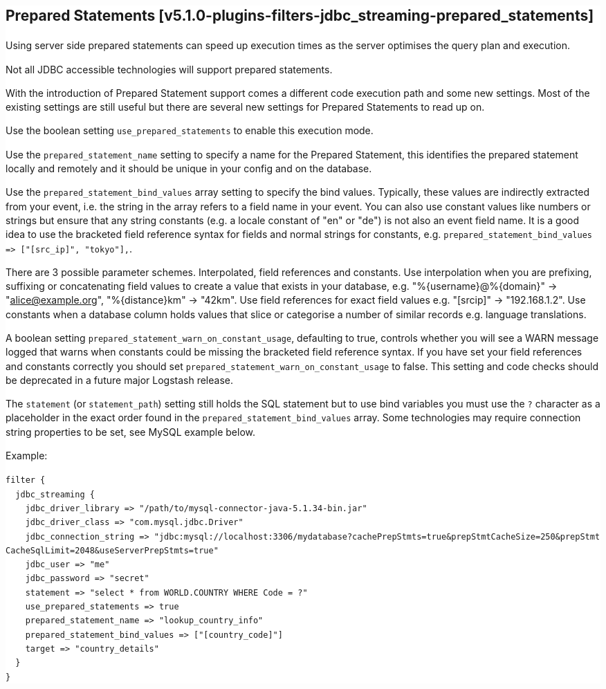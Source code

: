 ## Prepared Statements [v5.1.0-plugins-filters-jdbc_streaming-prepared_statements]

Using server side prepared statements can speed up execution times as the server optimises the query plan and execution.

Not all JDBC accessible technologies will support prepared statements.

With the introduction of Prepared Statement support comes a different code execution path and some new settings. Most of the existing settings are still useful but there are several new settings for Prepared Statements to read up on.

Use the boolean setting `use_prepared_statements` to enable this execution mode.

Use the `prepared_statement_name` setting to specify a name for the Prepared Statement, this identifies the prepared statement locally and remotely and it should be unique in your config and on the database.

Use the `prepared_statement_bind_values` array setting to specify the bind values. Typically, these values are indirectly extracted from your event, i.e. the string in the array refers to a field name in your event. You can also use constant values like numbers or strings but ensure that any string constants (e.g. a locale constant of "en" or "de") is not also an event field name. It is a good idea to use the bracketed field reference syntax for fields and normal strings for constants, e.g. `prepared_statement_bind_values => ["[src_ip]", "tokyo"],`.

There are 3 possible parameter schemes. Interpolated, field references and constants. Use interpolation when you are prefixing, suffixing or concatenating field values to create a value that exists in your database, e.g. "%{username}@%{domain}" → "<alice@example.org>", "%{distance}km" → "42km". Use field references for exact field values e.g. "\[srcip]" → "192.168.1.2". Use constants when a database column holds values that slice or categorise a number of similar records e.g. language translations.

A boolean setting `prepared_statement_warn_on_constant_usage`, defaulting to true, controls whether you will see a WARN message logged that warns when constants could be missing the bracketed field reference syntax. If you have set your field references and constants correctly you should set `prepared_statement_warn_on_constant_usage` to false. This setting and code checks should be deprecated in a future major Logstash release.

The `statement` (or `statement_path`) setting still holds the SQL statement but to use bind variables you must use the `?` character as a placeholder in the exact order found in the `prepared_statement_bind_values` array. Some technologies may require connection string properties to be set, see MySQL example below.

Example:

```
filter {
  jdbc_streaming {
    jdbc_driver_library => "/path/to/mysql-connector-java-5.1.34-bin.jar"
    jdbc_driver_class => "com.mysql.jdbc.Driver"
    jdbc_connection_string => "jdbc:mysql://localhost:3306/mydatabase?cachePrepStmts=true&prepStmtCacheSize=250&prepStmtCacheSqlLimit=2048&useServerPrepStmts=true"
    jdbc_user => "me"
    jdbc_password => "secret"
    statement => "select * from WORLD.COUNTRY WHERE Code = ?"
    use_prepared_statements => true
    prepared_statement_name => "lookup_country_info"
    prepared_statement_bind_values => ["[country_code]"]
    target => "country_details"
  }
}
```
